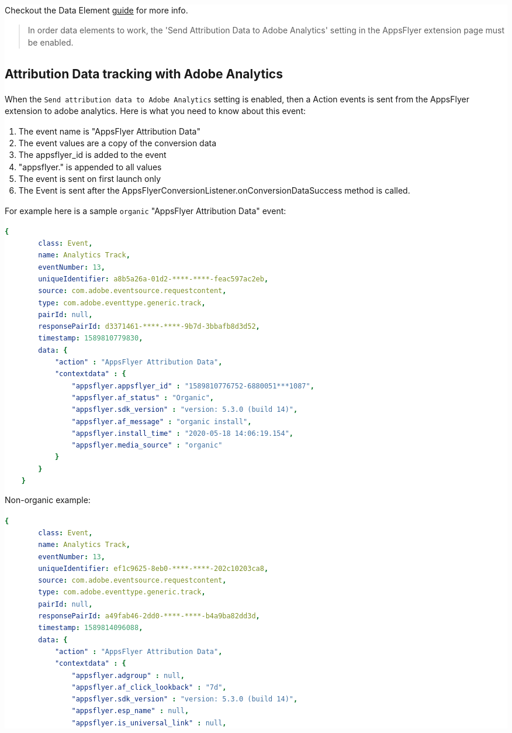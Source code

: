 Checkout the Data Element [guide](./DataElements.md) for more info. <br/>

> In order data elements to work, the 'Send Attribution Data to Adobe Analytics' setting in the AppsFlyer extension page must be enabled.
    
##  <a id="attr-data"> Attribution Data tracking with Adobe Analytics

When the `Send attribution data to Adobe Analytics` setting is enabled, then a Action events is sent from the AppsFlyer extension to adobe analytics. Here is what you need to know about this event:
1. The event name is "AppsFlyer Attribution Data"
2. The event values are a copy of the conversion data
3. The appsflyer_id is added to the event
4. "appsflyer." is appended to all values 
5. The event is sent on first launch only
6. The Event is sent after the AppsFlyerConversionListener.onConversionDataSuccess method is called.

For example here is a sample `organic` "AppsFlyer Attribution Data" event:

```yaml
{
        class: Event,
        name: Analytics Track,
        eventNumber: 13,
        uniqueIdentifier: a8b5a26a-01d2-****-****-feac597ac2eb,
        source: com.adobe.eventsource.requestcontent,
        type: com.adobe.eventtype.generic.track,
        pairId: null,
        responsePairId: d3371461-****-****-9b7d-3bbafb8d3d52,
        timestamp: 1589810779830,
        data: {
            "action" : "AppsFlyer Attribution Data",
            "contextdata" : {
                "appsflyer.appsflyer_id" : "1589810776752-6880051***1087",
                "appsflyer.af_status" : "Organic",
                "appsflyer.sdk_version" : "version: 5.3.0 (build 14)",
                "appsflyer.af_message" : "organic install",
                "appsflyer.install_time" : "2020-05-18 14:06:19.154",
                "appsflyer.media_source" : "organic"
            }
        }
    }
```

Non-organic example:

```yaml
{
        class: Event,
        name: Analytics Track,
        eventNumber: 13,
        uniqueIdentifier: ef1c9625-8eb0-****-****-202c10203ca8,
        source: com.adobe.eventsource.requestcontent,
        type: com.adobe.eventtype.generic.track,
        pairId: null,
        responsePairId: a49fab46-2dd0-****-****-b4a9ba82dd3d,
        timestamp: 1589814096088,
        data: {
            "action" : "AppsFlyer Attribution Data",
            "contextdata" : {
                "appsflyer.adgroup" : null,
                "appsflyer.af_click_lookback" : "7d",
                "appsflyer.sdk_version" : "version: 5.3.0 (build 14)",
                "appsflyer.esp_name" : null,
                "appsflyer.is_universal_link" : null,
```